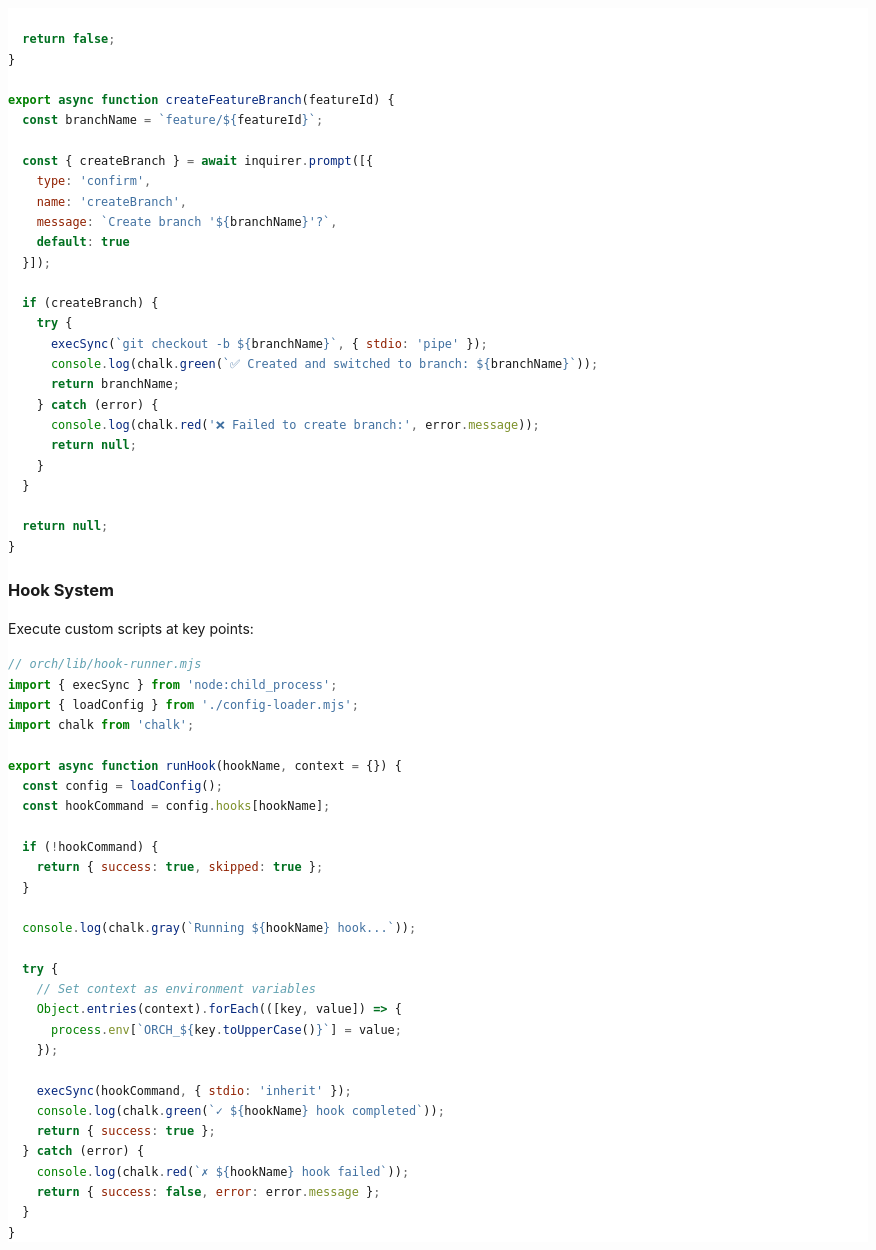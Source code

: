 ```javascript
  
  return false;
}

export async function createFeatureBranch(featureId) {
  const branchName = `feature/${featureId}`;
  
  const { createBranch } = await inquirer.prompt([{
    type: 'confirm',
    name: 'createBranch',
    message: `Create branch '${branchName}'?`,
    default: true
  }]);
  
  if (createBranch) {
    try {
      execSync(`git checkout -b ${branchName}`, { stdio: 'pipe' });
      console.log(chalk.green(`✅ Created and switched to branch: ${branchName}`));
      return branchName;
    } catch (error) {
      console.log(chalk.red('❌ Failed to create branch:', error.message));
      return null;
    }
  }
  
  return null;
}
```

### Hook System

Execute custom scripts at key points:

```javascript
// orch/lib/hook-runner.mjs
import { execSync } from 'node:child_process';
import { loadConfig } from './config-loader.mjs';
import chalk from 'chalk';

export async function runHook(hookName, context = {}) {
  const config = loadConfig();
  const hookCommand = config.hooks[hookName];
  
  if (!hookCommand) {
    return { success: true, skipped: true };
  }
  
  console.log(chalk.gray(`Running ${hookName} hook...`));
  
  try {
    // Set context as environment variables
    Object.entries(context).forEach(([key, value]) => {
      process.env[`ORCH_${key.toUpperCase()}`] = value;
    });
    
    execSync(hookCommand, { stdio: 'inherit' });
    console.log(chalk.green(`✓ ${hookName} hook completed`));
    return { success: true };
  } catch (error) {
    console.log(chalk.red(`✗ ${hookName} hook failed`));
    return { success: false, error: error.message };
  }
}
```
